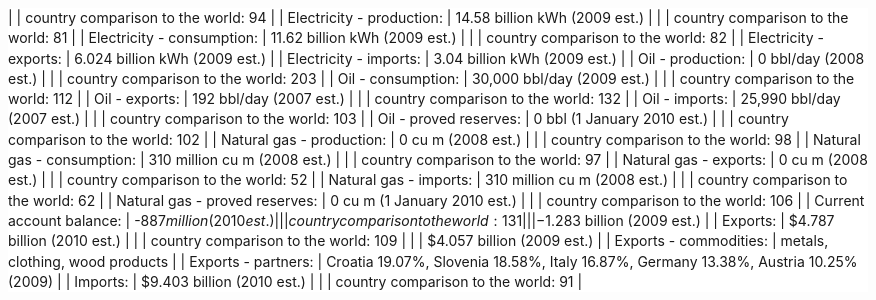| | country comparison to the world: 94 |
| Electricity - production: | 14.58 billion kWh (2009 est.) |
| | country comparison to the world: 81 |
| Electricity - consumption: | 11.62 billion kWh (2009 est.) |
| | country comparison to the world: 82 |
| Electricity - exports: | 6.024 billion kWh (2009 est.) |
| Electricity - imports: | 3.04 billion kWh (2009 est.) |
| Oil - production: | 0 bbl/day (2008 est.) |
| | country comparison to the world: 203 |
| Oil - consumption: | 30,000 bbl/day (2009 est.) |
| | country comparison to the world: 112 |
| Oil - exports: | 192 bbl/day (2007 est.) |
| | country comparison to the world: 132 |
| Oil - imports: | 25,990 bbl/day (2007 est.) |
| | country comparison to the world: 103 |
| Oil - proved reserves: | 0 bbl (1 January 2010 est.) |
| | country comparison to the world: 102 |
| Natural gas - production: | 0 cu m (2008 est.) |
| | country comparison to the world: 98 |
| Natural gas - consumption: | 310 million cu m (2008 est.) |
| | country comparison to the world: 97 |
| Natural gas - exports: | 0 cu m (2008 est.) |
| | country comparison to the world: 52 |
| Natural gas - imports: | 310 million cu m (2008 est.) |
| | country comparison to the world: 62 |
| Natural gas - proved reserves: | 0 cu m (1 January 2010 est.) |
| | country comparison to the world: 106 |
| Current account balance: | -$887 million (2010 est.) |
| | country comparison to the world: 131 |
| | -$1.283 billion (2009 est.) |
| Exports: | $4.787 billion (2010 est.) |
| | country comparison to the world: 109 |
| | $4.057 billion (2009 est.) |
| Exports - commodities: | metals, clothing, wood products |
| Exports - partners: | Croatia 19.07%, Slovenia 18.58%, Italy 16.87%, Germany 13.38%, Austria 10.25% (2009) |
| Imports: | $9.403 billion (2010 est.) |
| | country comparison to the world: 91 |